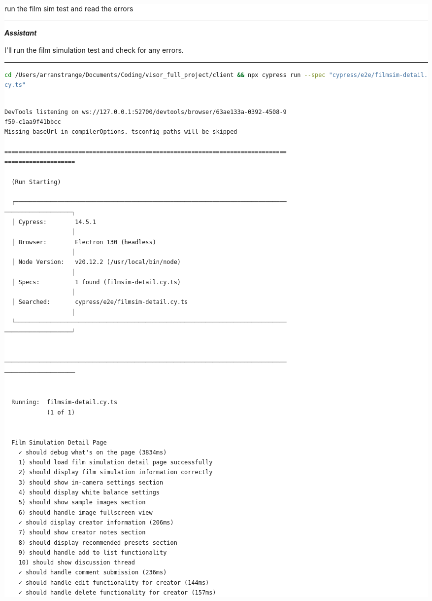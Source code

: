 run the film sim test and read the errors

---

_**Assistant**_

I'll run the film simulation test and check for any errors.


---

```bash
cd /Users/arranstrange/Documents/Coding/visor_full_project/client && npx cypress run --spec "cypress/e2e/filmsim-detail.cy.ts"
```

```

DevTools listening on ws://127.0.0.1:52700/devtools/browser/63ae133a-0392-4508-9
f59-c1aa9f41bbcc
Missing baseUrl in compilerOptions. tsconfig-paths will be skipped

================================================================================
====================

  (Run Starting)

  ┌─────────────────────────────────────────────────────────────────────────────
───────────────────┐
  │ Cypress:        14.5.1
                   │
  │ Browser:        Electron 130 (headless)
                   │
  │ Node Version:   v20.12.2 (/usr/local/bin/node)
                   │
  │ Specs:          1 found (filmsim-detail.cy.ts)
                   │
  │ Searched:       cypress/e2e/filmsim-detail.cy.ts
                   │
  └─────────────────────────────────────────────────────────────────────────────
───────────────────┘


────────────────────────────────────────────────────────────────────────────────
────────────────────

                    
  Running:  filmsim-detail.cy.ts
            (1 of 1)


  Film Simulation Detail Page
    ✓ should debug what's on the page (3834ms)
    1) should load film simulation detail page successfully
    2) should display film simulation information correctly
    3) should show in-camera settings section
    4) should display white balance settings
    5) should show sample images section
    6) should handle image fullscreen view
    ✓ should display creator information (206ms)
    7) should show creator notes section
    8) should display recommended presets section
    9) should handle add to list functionality
    10) should show discussion thread
    ✓ should handle comment submission (236ms)
    ✓ should handle edit functionality for creator (144ms)
    ✓ should handle delete functionality for creator (157ms)
```
